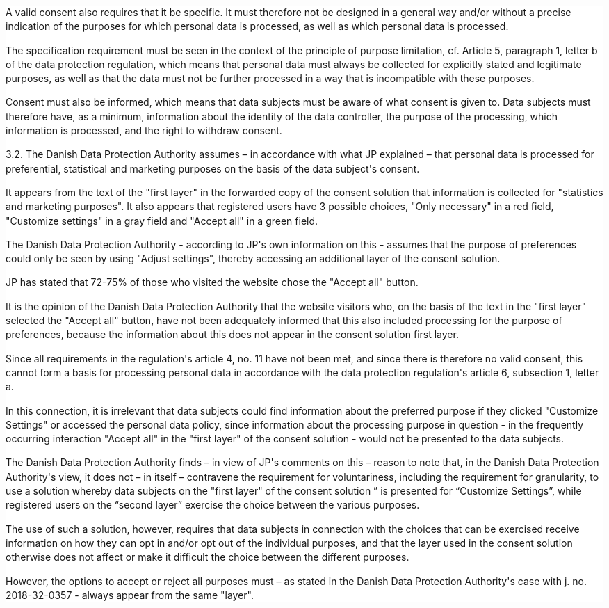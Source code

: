 A valid consent also requires that it be specific. It must therefore not be designed in a general way and/or without a precise indication of the purposes for which personal data is processed, as well as which personal data is processed.

The specification requirement must be seen in the context of the principle of purpose limitation, cf. Article 5, paragraph 1, letter b of the data protection regulation, which means that personal data must always be collected for explicitly stated and legitimate purposes, as well as that the data must not be further processed in a way that is incompatible with these purposes.

Consent must also be informed, which means that data subjects must be aware of what consent is given to. Data subjects must therefore have, as a minimum, information about the identity of the data controller, the purpose of the processing, which information is processed, and the right to withdraw consent.

3.2. The Danish Data Protection Authority assumes – in accordance with what JP explained – that personal data is processed for preferential, statistical and marketing purposes on the basis of the data subject's consent.

It appears from the text of the "first layer" in the forwarded copy of the consent solution that information is collected for "statistics and marketing purposes". It also appears that registered users have 3 possible choices, "Only necessary" in a red field, "Customize settings" in a gray field and "Accept all" in a green field.

The Danish Data Protection Authority - according to JP's own information on this - assumes that the purpose of preferences could only be seen by using "Adjust settings", thereby accessing an additional layer of the consent solution.

JP has stated that 72-75% of those who visited the website chose the "Accept all" button.

It is the opinion of the Danish Data Protection Authority that the website visitors who, on the basis of the text in the "first layer" selected the "Accept all" button, have not been adequately informed that this also included processing for the purpose of preferences, because the information about this does not appear in the consent solution first layer.

Since all requirements in the regulation's article 4, no. 11 have not been met, and since there is therefore no valid consent, this cannot form a basis for processing personal data in accordance with the data protection regulation's article 6, subsection 1, letter a.

In this connection, it is irrelevant that data subjects could find information about the preferred purpose if they clicked "Customize Settings" or accessed the personal data policy, since information about the processing purpose in question - in the frequently occurring interaction "Accept all" in the "first layer" of the consent solution - would not be presented to the data subjects.

The Danish Data Protection Authority finds – in view of JP's comments on this – reason to note that, in the Danish Data Protection Authority's view, it does not – in itself – contravene the requirement for voluntariness, including the requirement for granularity, to use a solution whereby data subjects on the "first layer" of the consent solution ” is presented for “Customize Settings”, while registered users on the “second layer” exercise the choice between the various purposes.

The use of such a solution, however, requires that data subjects in connection with the choices that can be exercised receive information on how they can opt in and/or opt out of the individual purposes, and that the layer used in the consent solution otherwise does not affect or make it difficult the choice between the different purposes.

However, the options to accept or reject all purposes must – as stated in the Danish Data Protection Authority's case with j. no. 2018-32-0357 - always appear from the same "layer".
